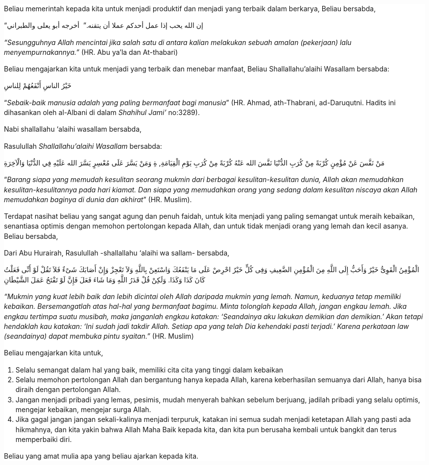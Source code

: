 Beliau memerintah kepada kita untuk menjadi produktif dan menjadi yang terbaik dalam berkarya, Beliau bersabda,

“إن الله يحب إذا عمل أحدكم عملا أن يتقنه.”  أخرجه أبو يعلى والطبراني

*“Sesungguhnya Allah mencintai jika salah satu di antara kalian melakukan sebuah amalan (pekerjaan) lalu menyempurnakannya.”* (HR. Abu ya’la dan At-thabari)

Beliau mengajarkan kita untuk menjadi yang terbaik dan menebar manfaat, Beliau Shallallahu’alaihi Wasallam bersabda:

خَيْرُ الناسِ أَنْفَعُهُمْ لِلناسِ

“*Sebaik-baik manusia adalah yang paling bermanfaat bagi manusia*” (HR. Ahmad, ath-Thabrani, ad-Daruqutni. Hadits ini dihasankan oleh al-Albani di dalam *Shahihul Jami’* no:3289).

Nabi shallallahu ‘alaihi wasallam bersabda,

Rasulullah *Shallallahu’alaihi Wasallam* bersabda:

مَنْ نَفَّسَ عَنْ مُؤْمِنٍ كُرْبَةً مِنْ كُرَبِ الدُّنْيَا نَفَّسَ الله عَنْهُ كُرْبَةً مِنْ كُرَبِ يَوْمِ الْقِيَامَةِ, ةِ وَمَنْ يَسَّرَ عَلَى مُعْسِرٍ يَسَّرَ الله عَلَيْهِ فِي الدُّنْيَا وَالْآخِرَةِ

“*Barang siapa yang memudah kesulitan seorang mukmin dari berbagai kesulitan-kesulitan dunia, Allah akan memudahkan kesulitan-kesulitannya pada hari kiamat. Dan siapa yang memudahkan orang yang sedang dalam kesulitan niscaya akan Allah memudahkan baginya di dunia dan akhirat*” (HR. Muslim).

Terdapat nasihat beliau yang sangat agung dan penuh faidah, untuk kita menjadi yang paling semangat untuk meraih kebaikan, senantiasa optimis dengan memohon pertolongan kepada Allah, dan untuk tidak menjadi orang yang lemah dan kecil asanya. Beliau bersabda,

Dari Abu Hurairah, Rasulullah -shallallahu ‘alaihi wa sallam- bersabda,

الْمُؤْمِنُ الْقَوِىُّ خَيْرٌ وَأَحَبُّ إِلَى اللَّهِ مِنَ الْمُؤْمِنِ الضَّعِيفِ وَفِى كُلٍّ خَيْرٌ احْرِصْ عَلَى مَا يَنْفَعُكَ وَاسْتَعِنْ بِاللَّهِ وَلاَ تَعْجِزْ وَإِنْ أَصَابَكَ شَىْءٌ فَلاَ تَقُلْ لَوْ أَنِّى فَعَلْتُ كَانَ كَذَا وَكَذَا. وَلَكِنْ قُلْ قَدَرُ اللَّهِ وَمَا شَاءَ فَعَلَ فَإِنَّ لَوْ تَفْتَحُ عَمَلَ الشَّيْطَانِ

*“Mukmin yang kuat lebih baik dan lebih dicintai oleh Allah daripada mukmin yang lemah. Namun, keduanya tetap memiliki kebaikan. Bersemangatlah atas hal-hal yang bermanfaat bagimu. Minta tolonglah kepada Allah, jangan engkau lemah. Jika engkau tertimpa suatu musibah, maka janganlah engkau katakan: ‘Seandainya aku lakukan demikian dan demikian.’ Akan tetapi hendaklah kau katakan: ‘Ini sudah jadi takdir Allah. Setiap apa yang telah Dia kehendaki pasti terjadi.’ Karena perkataan law (seandainya) dapat membuka pintu syaitan.”* (HR. Muslim)

Beliau mengajarkan kita untuk,

1. Selalu semangat dalam hal yang baik, memiliki cita cita yang tinggi dalam kebaikan
2. Selalu memohon pertolongan Allah dan bergantung hanya kepada Allah, karena keberhasilan semuanya dari Allah, hanya bisa diraih dengan pertolongan Allah.
3. Jangan menjadi pribadi yang lemas, pesimis, mudah menyerah bahkan sebelum berjuang, jadilah pribadi yang selalu optimis, mengejar kebaikan, mengejar surga Allah.
4. Jika gagal jangan jangan sekali-kalinya menjadi terpuruk, katakan ini semua sudah menjadi ketetapan Allah yang pasti ada hikmahnya, dan kita yakin bahwa Allah Maha Baik kepada kita, dan kita pun berusaha kembali untuk bangkit dan terus memperbaiki diri.

Beliau yang amat mulia apa yang beliau ajarkan kepada kita.
